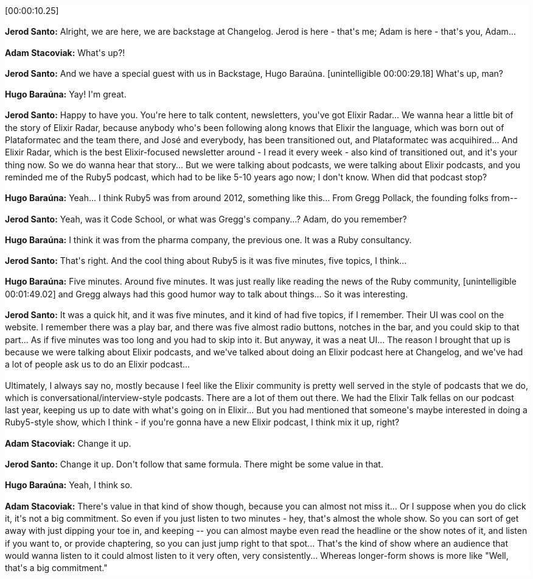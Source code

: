 \[00:00:10.25\]

**Jerod Santo:** Alright, we are here, we are backstage at Changelog. Jerod is here - that's me; Adam is here - that's you, Adam...

**Adam Stacoviak:** What's up?!

**Jerod Santo:** And we have a special guest with us in Backstage, Hugo Baraúna. \[unintelligible 00:00:29.18\] What's up, man?

**Hugo Baraúna:** Yay! I'm great.

**Jerod Santo:** Happy to have you. You're here to talk content, newsletters, you've got Elixir Radar... We wanna hear a little bit of the story of Elixir Radar, because anybody who's been following along knows that Elixir the language, which was born out of Plataformatec and the team there, and José and everybody, has been transitioned out, and Plataformatec was acquihired... And Elixir Radar, which is the best Elixir-focused newsletter around - I read it every week - also kind of transitioned out, and it's your thing now. So we do wanna hear that story... But we were talking about podcasts, we were talking about Elixir podcasts, and you reminded me of the Ruby5 podcast, which had to be like 5-10 years ago now; I don't know. When did that podcast stop?

**Hugo Baraúna:** Yeah... I think Ruby5 was from around 2012, something like this... From Gregg Pollack, the founding folks from--

**Jerod Santo:** Yeah, was it Code School, or what was Gregg's company...? Adam, do you remember?

**Hugo Baraúna:** I think it was from the pharma company, the previous one. It was a Ruby consultancy.

**Jerod Santo:** That's right. And the cool thing about Ruby5 is it was five minutes, five topics, I think...

**Hugo Baraúna:** Five minutes. Around five minutes. It was just really like reading the news of the Ruby community, \[unintelligible 00:01:49.02\] and Gregg always had this good humor way to talk about things... So it was interesting.

**Jerod Santo:** It was a quick hit, and it was five minutes, and it kind of had five topics, if I remember. Their UI was cool on the website. I remember there was a play bar, and there was five almost radio buttons, notches in the bar, and you could skip to that part... As if five minutes was too long and you had to skip into it. But anyway, it was a neat UI... The reason I brought that up is because we were talking about Elixir podcasts, and we've talked about doing an Elixir podcast here at Changelog, and we've had a lot of people ask us to do an Elixir podcast...

Ultimately, I always say no, mostly because I feel like the Elixir community is pretty well served in the style of podcasts that we do, which is conversational/interview-style podcasts. There are a lot of them out there. We had the Elixir Talk fellas on our podcast last year, keeping us up to date with what's going on in Elixir... But you had mentioned that someone's maybe interested in doing a Ruby5-style show, which I think - if you're gonna have a new Elixir podcast, I think mix it up, right?

**Adam Stacoviak:** Change it up.

**Jerod Santo:** Change it up. Don't follow that same formula. There might be some value in that.

**Hugo Baraúna:** Yeah, I think so.

**Adam Stacoviak:** There's value in that kind of show though, because you can almost not miss it... Or I suppose when you do click it, it's not a big commitment. So even if you just listen to two minutes - hey, that's almost the whole show. So you can sort of get away with just dipping your toe in, and keeping -- you can almost maybe even read the headline or the show notes of it, and listen if you want to, or provide chaptering, so you can just jump right to that spot... That's the kind of show where an audience that would wanna listen to it could almost listen to it very often, very consistently... Whereas longer-form shows is more like "Well, that's a big commitment."
